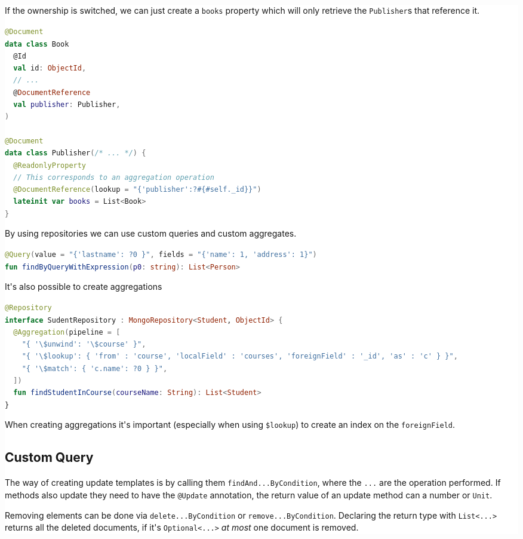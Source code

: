 If the ownership is switched, we can just create a `books` property which will only retrieve the `Publisher`s that reference it.

```kotlin
@Document
data class Book
  @Id
  val id: ObjectId,
  // ...
  @DocumentReference
  val publisher: Publisher,
)

@Document
data class Publisher(/* ... */) {
  @ReadonlyProperty
  // This corresponds to an aggregation operation
  @DocumentReference(lookup = "{'publisher':?#{#self._id}}")
  lateinit var books = List<Book>
}
```

By using repositories we can use custom queries and custom aggregates.

```kotlin
@Query(value = "{'lastname': ?0 }", fields = "{'name': 1, 'address': 1}")
fun findByQueryWithExpression(p0: string): List<Person>
```

It's also possible to create aggregations

```kotlin
@Repository
interface SudentRepository : MongoRepository<Student, ObjectId> {
  @Aggregation(pipeline = [
    "{ '\$unwind': '\$course' }",
    "{ '\$lookup': { 'from' : 'course', 'localField' : 'courses', 'foreignField' : '_id', 'as' : 'c' } }",
    "{ '\$match': { 'c.name': ?0 } }",
  ])
  fun findStudentInCourse(courseName: String): List<Student>
}
```

When creating aggregations it's important (especially when using `$lookup`) to create an index on the `foreignField`.

## Custom Query

The way of creating update templates is by calling them `findAnd...ByCondition`, where the `...` are the operation performed. If methods also update they need to have the `@Update` annotation, the return value of an update method can a number or `Unit`.

Removing elements can be done via `delete...ByCondition` or `remove...ByCondition`. Declaring the return type with `List<...>` returns all the deleted documents, if it's `Optional<...>` *at most* one document is removed.
